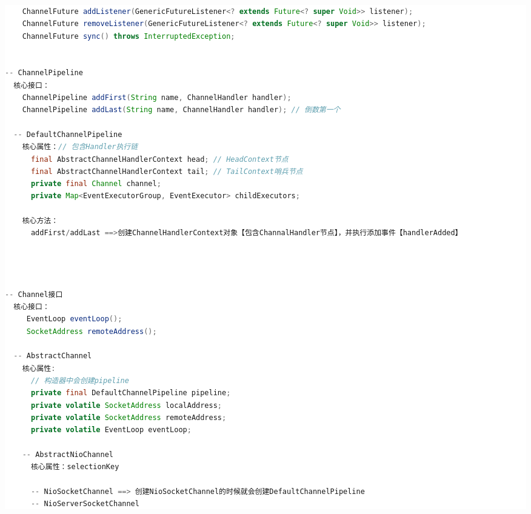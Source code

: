 ```java
    ChannelFuture addListener(GenericFutureListener<? extends Future<? super Void>> listener);
    ChannelFuture removeListener(GenericFutureListener<? extends Future<? super Void>> listener);
    ChannelFuture sync() throws InterruptedException;
  

-- ChannelPipeline
  核心接口：
    ChannelPipeline addFirst(String name, ChannelHandler handler);
    ChannelPipeline addLast(String name, ChannelHandler handler); // 倒数第一个
  
  -- DefaultChannelPipeline
    核心属性：// 包含Handler执行链
      final AbstractChannelHandlerContext head; // HeadContext节点
      final AbstractChannelHandlerContext tail; // TailContext哨兵节点
      private final Channel channel;
      private Map<EventExecutorGroup, EventExecutor> childExecutors;

    核心方法：
      addFirst/addLast ==>创建ChannelHandlerContext对象【包含ChannalHandler节点】，并执行添加事件【handlerAdded】




-- Channel接口
  核心接口：
     EventLoop eventLoop();
     SocketAddress remoteAddress();

  -- AbstractChannel
    核心属性: 
      // 构造器中会创建pipeline
      private final DefaultChannelPipeline pipeline;
      private volatile SocketAddress localAddress;
      private volatile SocketAddress remoteAddress;
      private volatile EventLoop eventLoop;

    -- AbstractNioChannel
      核心属性：selectionKey

      -- NioSocketChannel ==> 创建NioSocketChannel的时候就会创建DefaultChannelPipeline
      -- NioServerSocketChannel


```

